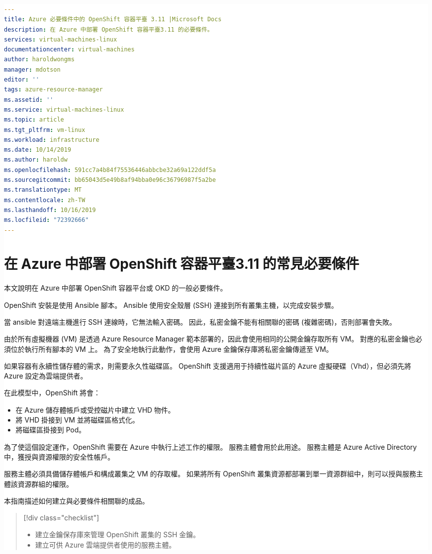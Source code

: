 ```yaml
---
title: Azure 必要條件中的 OpenShift 容器平臺 3.11 |Microsoft Docs
description: 在 Azure 中部署 OpenShift 容器平臺3.11 的必要條件。
services: virtual-machines-linux
documentationcenter: virtual-machines
author: haroldwongms
manager: mdotson
editor: ''
tags: azure-resource-manager
ms.assetid: ''
ms.service: virtual-machines-linux
ms.topic: article
ms.tgt_pltfrm: vm-linux
ms.workload: infrastructure
ms.date: 10/14/2019
ms.author: haroldw
ms.openlocfilehash: 591cc7a4b84f75536446abbcbe32a69a122ddf5a
ms.sourcegitcommit: bb65043d5e49b8af94bba0e96c36796987f5a2be
ms.translationtype: MT
ms.contentlocale: zh-TW
ms.lasthandoff: 10/16/2019
ms.locfileid: "72392666"
---
```

# <a name="common-prerequisites-for-deploying-openshift-container-platform-311-in-azure"></a>在 Azure 中部署 OpenShift 容器平臺3.11 的常見必要條件

本文說明在 Azure 中部署 OpenShift 容器平台或 OKD 的一般必要條件。

OpenShift 安裝是使用 Ansible 腳本。 Ansible 使用安全殼層 (SSH) 連接到所有叢集主機，以完成安裝步驟。

當 ansible 對遠端主機進行 SSH 連線時，它無法輸入密碼。 因此，私密金鑰不能有相關聯的密碼 (複雜密碼)，否則部署會失敗。

由於所有虛擬機器 (VM) 是透過 Azure Resource Manager 範本部署的，因此會使用相同的公開金鑰存取所有 VM。 對應的私密金鑰也必須位於執行所有腳本的 VM 上。 為了安全地執行此動作，會使用 Azure 金鑰保存庫將私密金鑰傳遞至 VM。

如果容器有永續性儲存體的需求，則需要永久性磁碟區。 OpenShift 支援適用于持續性磁片區的 Azure 虛擬硬碟（Vhd），但必須先將 Azure 設定為雲端提供者。

在此模型中，OpenShift 將會：

- 在 Azure 儲存體帳戶或受控磁片中建立 VHD 物件。
- 將 VHD 掛接到 VM 並將磁碟區格式化。
- 將磁碟區掛接到 Pod。

為了使這個設定運作，OpenShift 需要在 Azure 中執行上述工作的權限。 服務主體會用於此用途。 服務主體是 Azure Active Directory 中，獲授與資源權限的安全性帳戶。

服務主體必須具備儲存體帳戶和構成叢集之 VM 的存取權。 如果將所有 OpenShift 叢集資源都部署到單一資源群組中，則可以授與服務主體該資源群組的權限。

本指南描述如何建立與必要條件相關聯的成品。

> [!div class="checklist"]
> * 建立金鑰保存庫來管理 OpenShift 叢集的 SSH 金鑰。
> * 建立可供 Azure 雲端提供者使用的服務主體。
